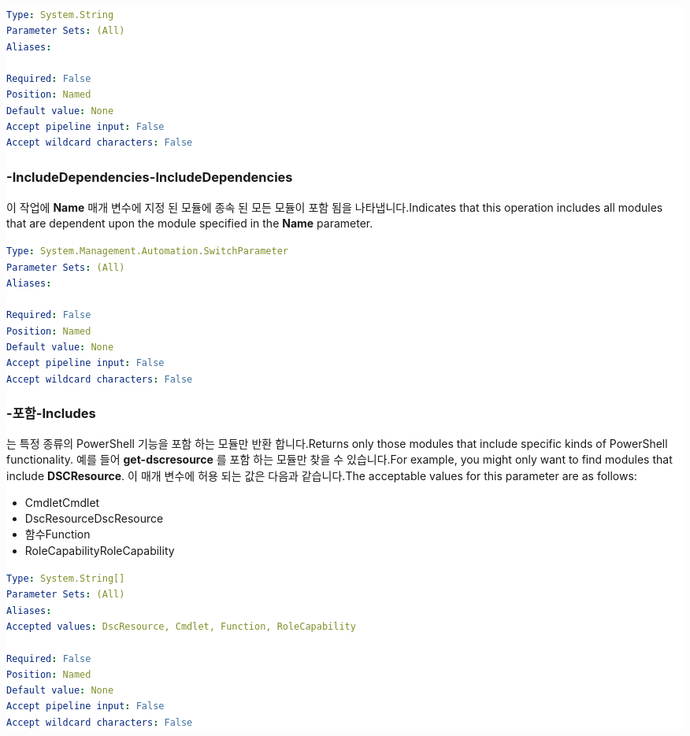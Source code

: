 ```yaml
Type: System.String
Parameter Sets: (All)
Aliases:

Required: False
Position: Named
Default value: None
Accept pipeline input: False
Accept wildcard characters: False
```

### <span data-ttu-id="7f31d-181">-IncludeDependencies</span><span class="sxs-lookup"><span data-stu-id="7f31d-181">-IncludeDependencies</span></span>

<span data-ttu-id="7f31d-182">이 작업에 **Name** 매개 변수에 지정 된 모듈에 종속 된 모든 모듈이 포함 됨을 나타냅니다.</span><span class="sxs-lookup"><span data-stu-id="7f31d-182">Indicates that this operation includes all modules that are dependent upon the module specified in the **Name** parameter.</span></span>

```yaml
Type: System.Management.Automation.SwitchParameter
Parameter Sets: (All)
Aliases:

Required: False
Position: Named
Default value: None
Accept pipeline input: False
Accept wildcard characters: False
```

### <span data-ttu-id="7f31d-183">-포함</span><span class="sxs-lookup"><span data-stu-id="7f31d-183">-Includes</span></span>

<span data-ttu-id="7f31d-184">는 특정 종류의 PowerShell 기능을 포함 하는 모듈만 반환 합니다.</span><span class="sxs-lookup"><span data-stu-id="7f31d-184">Returns only those modules that include specific kinds of PowerShell functionality.</span></span> <span data-ttu-id="7f31d-185">예를 들어 **get-dscresource** 를 포함 하는 모듈만 찾을 수 있습니다.</span><span class="sxs-lookup"><span data-stu-id="7f31d-185">For example, you might only want to find modules that include **DSCResource**.</span></span> <span data-ttu-id="7f31d-186">이 매개 변수에 허용 되는 값은 다음과 같습니다.</span><span class="sxs-lookup"><span data-stu-id="7f31d-186">The acceptable values for this parameter are as follows:</span></span>

- <span data-ttu-id="7f31d-187">Cmdlet</span><span class="sxs-lookup"><span data-stu-id="7f31d-187">Cmdlet</span></span>
- <span data-ttu-id="7f31d-188">DscResource</span><span class="sxs-lookup"><span data-stu-id="7f31d-188">DscResource</span></span>
- <span data-ttu-id="7f31d-189">함수</span><span class="sxs-lookup"><span data-stu-id="7f31d-189">Function</span></span>
- <span data-ttu-id="7f31d-190">RoleCapability</span><span class="sxs-lookup"><span data-stu-id="7f31d-190">RoleCapability</span></span>

```yaml
Type: System.String[]
Parameter Sets: (All)
Aliases:
Accepted values: DscResource, Cmdlet, Function, RoleCapability

Required: False
Position: Named
Default value: None
Accept pipeline input: False
Accept wildcard characters: False
```
